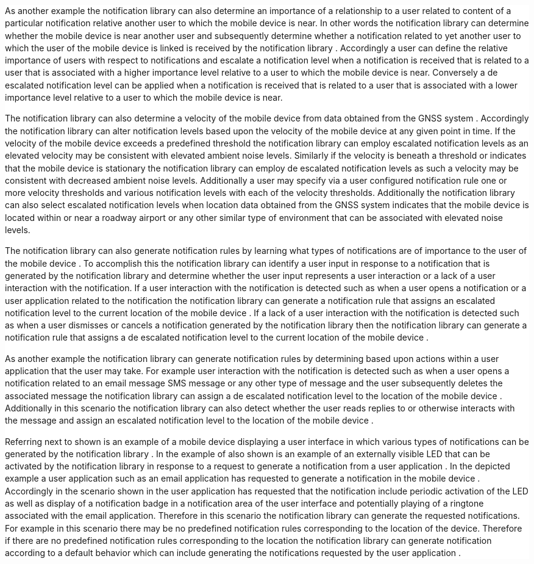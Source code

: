 As another example the notification library can also determine an importance of a relationship to a user related to content of a particular notification relative another user to which the mobile device is near. In other words the notification library can determine whether the mobile device is near another user and subsequently determine whether a notification related to yet another user to which the user of the mobile device is linked is received by the notification library . Accordingly a user can define the relative importance of users with respect to notifications and escalate a notification level when a notification is received that is related to a user that is associated with a higher importance level relative to a user to which the mobile device is near. Conversely a de escalated notification level can be applied when a notification is received that is related to a user that is associated with a lower importance level relative to a user to which the mobile device is near.

The notification library can also determine a velocity of the mobile device from data obtained from the GNSS system . Accordingly the notification library can alter notification levels based upon the velocity of the mobile device at any given point in time. If the velocity of the mobile device exceeds a predefined threshold the notification library can employ escalated notification levels as an elevated velocity may be consistent with elevated ambient noise levels. Similarly if the velocity is beneath a threshold or indicates that the mobile device is stationary the notification library can employ de escalated notification levels as such a velocity may be consistent with decreased ambient noise levels. Additionally a user may specify via a user configured notification rule one or more velocity thresholds and various notification levels with each of the velocity thresholds. Additionally the notification library can also select escalated notification levels when location data obtained from the GNSS system indicates that the mobile device is located within or near a roadway airport or any other similar type of environment that can be associated with elevated noise levels.

The notification library can also generate notification rules by learning what types of notifications are of importance to the user of the mobile device . To accomplish this the notification library can identify a user input in response to a notification that is generated by the notification library and determine whether the user input represents a user interaction or a lack of a user interaction with the notification. If a user interaction with the notification is detected such as when a user opens a notification or a user application related to the notification the notification library can generate a notification rule that assigns an escalated notification level to the current location of the mobile device . If a lack of a user interaction with the notification is detected such as when a user dismisses or cancels a notification generated by the notification library then the notification library can generate a notification rule that assigns a de escalated notification level to the current location of the mobile device .

As another example the notification library can generate notification rules by determining based upon actions within a user application that the user may take. For example user interaction with the notification is detected such as when a user opens a notification related to an email message SMS message or any other type of message and the user subsequently deletes the associated message the notification library can assign a de escalated notification level to the location of the mobile device . Additionally in this scenario the notification library can also detect whether the user reads replies to or otherwise interacts with the message and assign an escalated notification level to the location of the mobile device .

Referring next to shown is an example of a mobile device displaying a user interface in which various types of notifications can be generated by the notification library . In the example of also shown is an example of an externally visible LED that can be activated by the notification library in response to a request to generate a notification from a user application . In the depicted example a user application such as an email application has requested to generate a notification in the mobile device . Accordingly in the scenario shown in the user application has requested that the notification include periodic activation of the LED as well as display of a notification badge in a notification area of the user interface and potentially playing of a ringtone associated with the email application. Therefore in this scenario the notification library can generate the requested notifications. For example in this scenario there may be no predefined notification rules corresponding to the location of the device. Therefore if there are no predefined notification rules corresponding to the location the notification library can generate notification according to a default behavior which can include generating the notifications requested by the user application .
